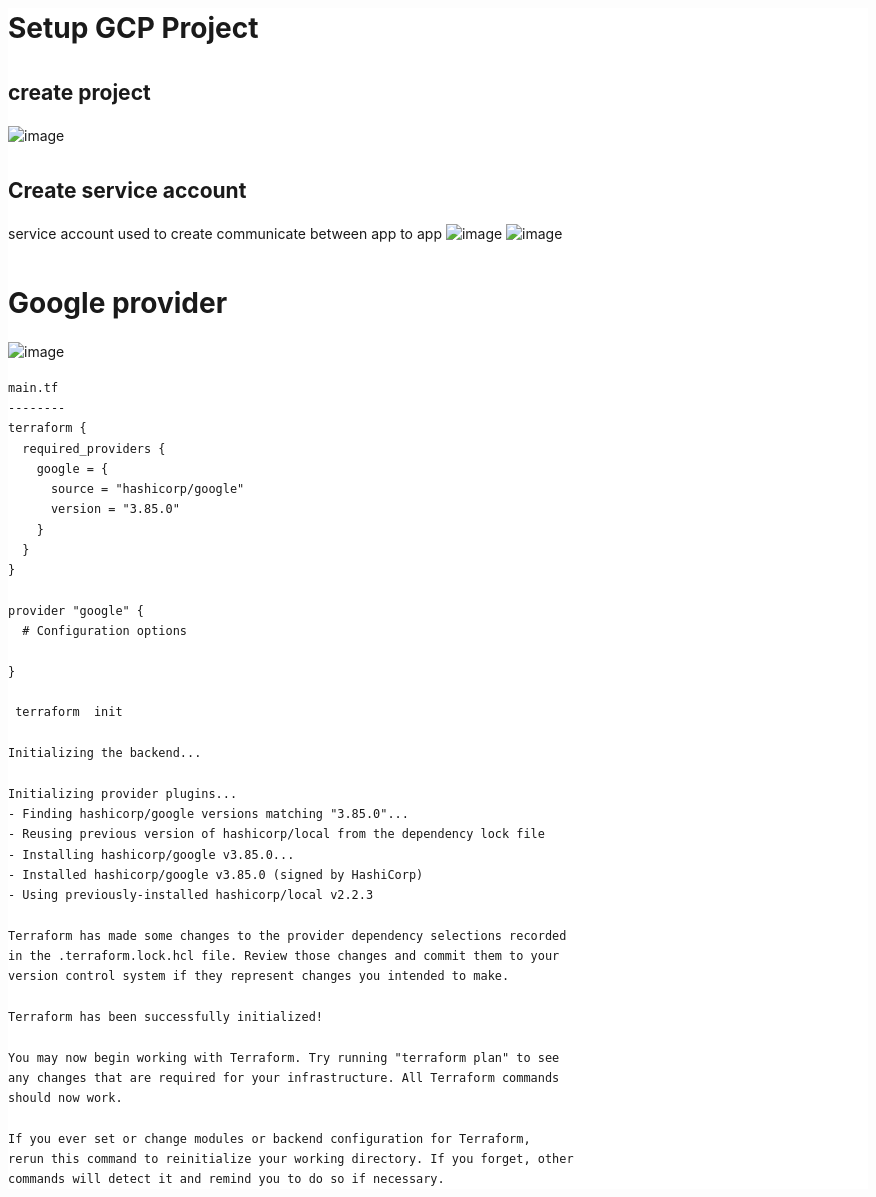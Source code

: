 Setup GCP Project
=================

create project
-------------
![image](https://user-images.githubusercontent.com/53966749/201821161-4eed316f-2f1c-4195-99dd-288ecce343b2.png)

Create service account
----------------------

service account used to create communicate between app to app
![image](https://user-images.githubusercontent.com/53966749/201821396-c5386426-1721-4da1-9a43-1ce336e24d2b.png)
![image](https://user-images.githubusercontent.com/53966749/201821438-e914a7a5-85f8-4ccd-9b56-669b57736ad9.png)

Google provider
===============
![image](https://user-images.githubusercontent.com/53966749/201821737-0b7f8b04-7f74-4b02-a383-c124ce92e0a7.png)

```
main.tf
--------
terraform {
  required_providers {
    google = {
      source = "hashicorp/google"
      version = "3.85.0"
    }
  }
}

provider "google" {
  # Configuration options
  
}

 terraform  init 

Initializing the backend...

Initializing provider plugins...
- Finding hashicorp/google versions matching "3.85.0"...
- Reusing previous version of hashicorp/local from the dependency lock file
- Installing hashicorp/google v3.85.0...
- Installed hashicorp/google v3.85.0 (signed by HashiCorp)
- Using previously-installed hashicorp/local v2.2.3

Terraform has made some changes to the provider dependency selections recorded
in the .terraform.lock.hcl file. Review those changes and commit them to your 
version control system if they represent changes you intended to make.        

Terraform has been successfully initialized!

You may now begin working with Terraform. Try running "terraform plan" to see  
any changes that are required for your infrastructure. All Terraform commands  
should now work.

If you ever set or change modules or backend configuration for Terraform,      
rerun this command to reinitialize your working directory. If you forget, other
commands will detect it and remind you to do so if necessary.

```
